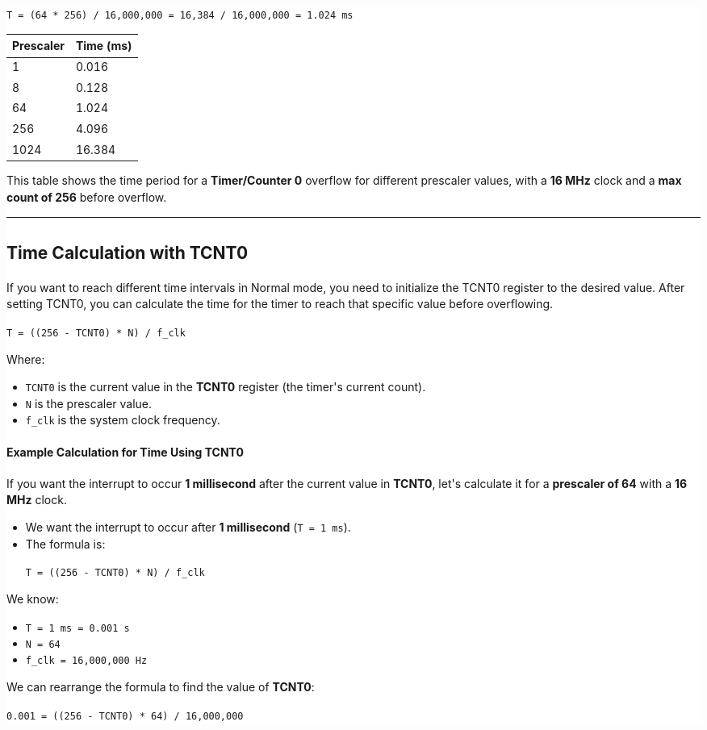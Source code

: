 ```
T = (64 * 256) / 16,000,000 = 16,384 / 16,000,000 = 1.024 ms
```

| **Prescaler** | **Time (ms)** |
|---------------|---------------|
| 1             | 0.016         |
| 8             | 0.128         |
| 64            | 1.024         |
| 256           | 4.096         |
| 1024          | 16.384        |

This table shows the time period for a **Timer/Counter 0** overflow for different prescaler values, with a **16 MHz** clock and a **max count of 256** before overflow.

---

## **Time Calculation with TCNT0**

If you want to reach different time intervals in Normal mode, you need to initialize the TCNT0 register to the desired value. After setting TCNT0, you can calculate the time for the timer to reach that specific value before overflowing.

```
T = ((256 - TCNT0) * N) / f_clk
```

Where:
- `TCNT0` is the current value in the **TCNT0** register (the timer's current count).
- `N` is the prescaler value.
- `f_clk` is the system clock frequency.

#### **Example Calculation for Time Using TCNT0**

If you want the interrupt to occur **1 millisecond** after the current value in **TCNT0**, let's calculate it for a **prescaler of 64** with a **16 MHz** clock.

- We want the interrupt to occur after **1 millisecond** (`T = 1 ms`).
- The formula is:  
  ```
  T = ((256 - TCNT0) * N) / f_clk
  ```

We know:
- `T = 1 ms = 0.001 s`
- `N = 64`
- `f_clk = 16,000,000 Hz`

We can rearrange the formula to find the value of **TCNT0**:

```
0.001 = ((256 - TCNT0) * 64) / 16,000,000
```
